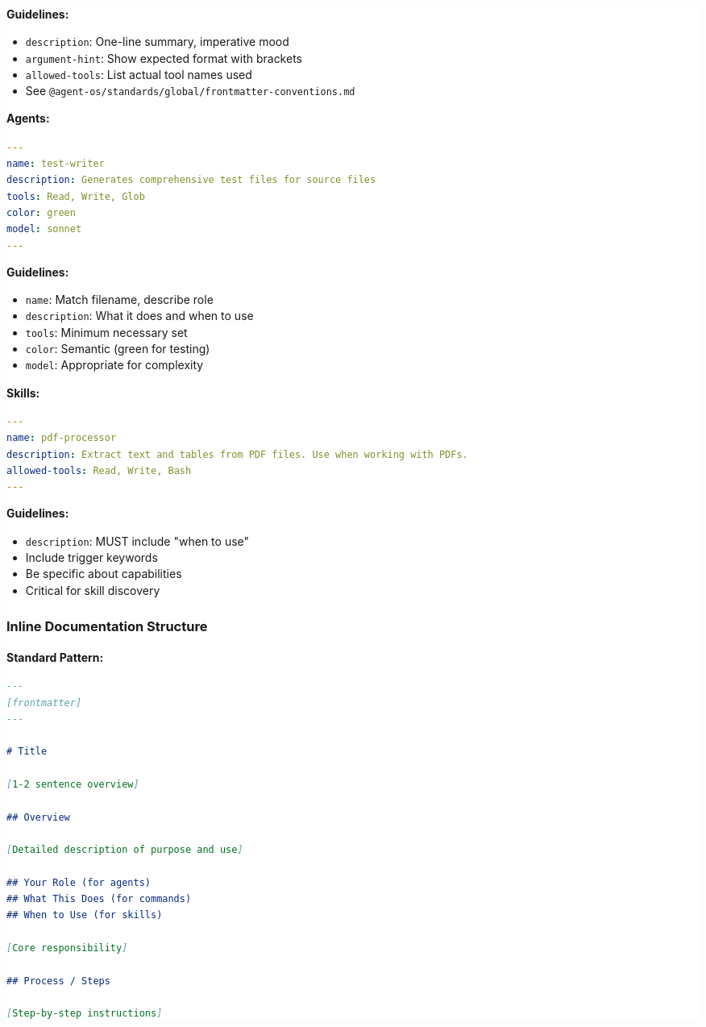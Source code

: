 **Guidelines:**
- `description`: One-line summary, imperative mood
- `argument-hint`: Show expected format with brackets
- `allowed-tools`: List actual tool names used
- See `@agent-os/standards/global/frontmatter-conventions.md`

**Agents:**

```yaml
---
name: test-writer
description: Generates comprehensive test files for source files
tools: Read, Write, Glob
color: green
model: sonnet
---
```

**Guidelines:**
- `name`: Match filename, describe role
- `description`: What it does and when to use
- `tools`: Minimum necessary set
- `color`: Semantic (green for testing)
- `model`: Appropriate for complexity

**Skills:**

```yaml
---
name: pdf-processor
description: Extract text and tables from PDF files. Use when working with PDFs.
allowed-tools: Read, Write, Bash
---
```

**Guidelines:**
- `description`: MUST include "when to use"
- Include trigger keywords
- Be specific about capabilities
- Critical for skill discovery

### Inline Documentation Structure

**Standard Pattern:**

```markdown
---
[frontmatter]
---

# Title

[1-2 sentence overview]

## Overview

[Detailed description of purpose and use]

## Your Role (for agents)
## What This Does (for commands)
## When to Use (for skills)

[Core responsibility]

## Process / Steps

[Step-by-step instructions]

```